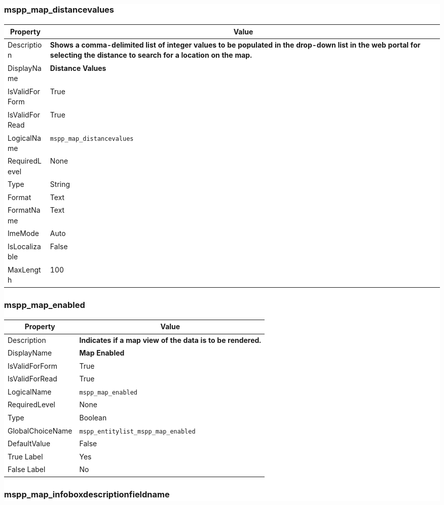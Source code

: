 ### <a name="BKMK_mspp_map_distancevalues"></a> mspp_map_distancevalues

|Property|Value|
|---|---|
|Description|**Shows a comma-delimited list of integer values to be populated in the drop-down list  in the web portal for selecting the distance to search for a location on the map.**|
|DisplayName|**Distance Values**|
|IsValidForForm|True|
|IsValidForRead|True|
|LogicalName|`mspp_map_distancevalues`|
|RequiredLevel|None|
|Type|String|
|Format|Text|
|FormatName|Text|
|ImeMode|Auto|
|IsLocalizable|False|
|MaxLength|100|

### <a name="BKMK_mspp_map_enabled"></a> mspp_map_enabled

|Property|Value|
|---|---|
|Description|**Indicates if a map view of the data is to be rendered.**|
|DisplayName|**Map Enabled**|
|IsValidForForm|True|
|IsValidForRead|True|
|LogicalName|`mspp_map_enabled`|
|RequiredLevel|None|
|Type|Boolean|
|GlobalChoiceName|`mspp_entitylist_mspp_map_enabled`|
|DefaultValue|False|
|True Label|Yes|
|False Label|No|

### <a name="BKMK_mspp_map_infoboxdescriptionfieldname"></a> mspp_map_infoboxdescriptionfieldname

